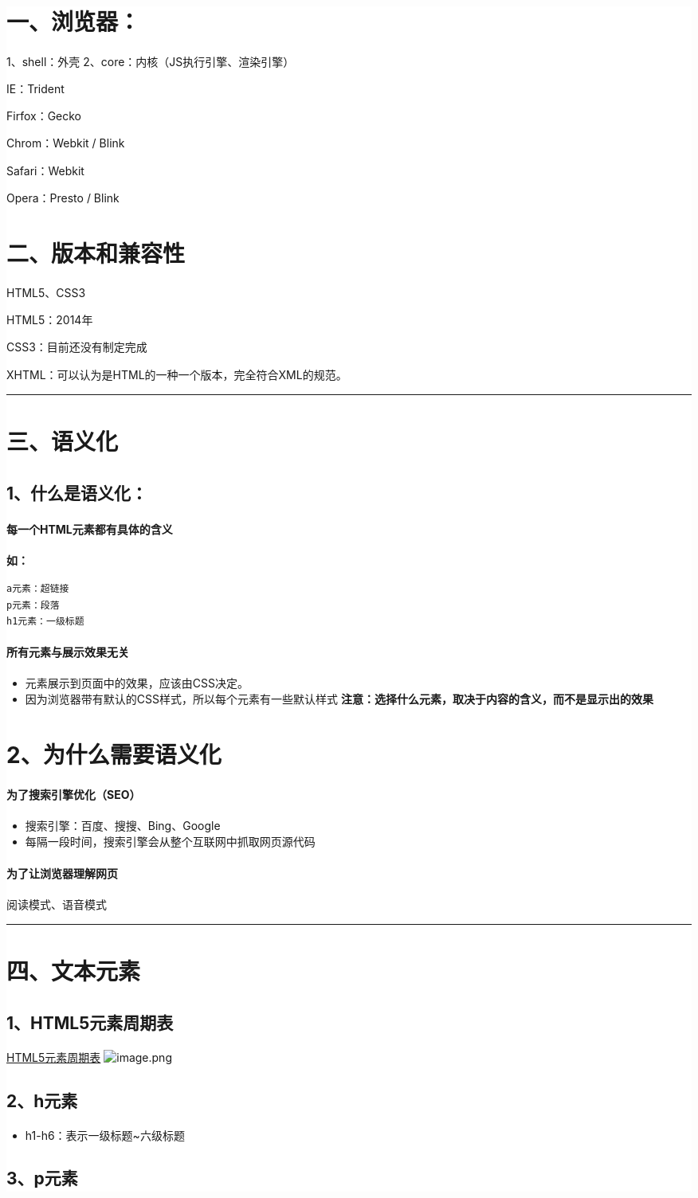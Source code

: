 # 一、浏览器：
1、shell：外壳
2、core：内核（JS执行引擎、渲染引擎）

IE：Trident

Firfox：Gecko

Chrom：Webkit / Blink

Safari：Webkit

Opera：Presto / Blink

# 二、版本和兼容性
HTML5、CSS3

HTML5：2014年

CSS3：目前还没有制定完成

XHTML：可以认为是HTML的一种一个版本，完全符合XML的规范。

---

# 三、语义化
## 1、什么是语义化：
#### 每一个HTML元素都有具体的含义
**如：**
```
a元素：超链接
p元素：段落
h1元素：一级标题
```
#### 所有元素与展示效果无关
* 元素展示到页面中的效果，应该由CSS决定。
* 因为浏览器带有默认的CSS样式，所以每个元素有一些默认样式
**注意：选择什么元素，取决于内容的含义，而不是显示出的效果**
# 2、为什么需要语义化
#### 为了搜索引擎优化（SEO）
* 搜索引擎：百度、搜搜、Bing、Google
* 每隔一段时间，搜索引擎会从整个互联网中抓取网页源代码
#### 为了让浏览器理解网页
阅读模式、语音模式

---

# 四、文本元素
## 1、HTML5元素周期表
[HTML5元素周期表]([http://demo.yanue.net/HTML5element/](http://demo.yanue.net/HTML5element/)
)
![image.png](https://upload-images.jianshu.io/upload_images/16269351-646cce0469d1a6a1.png?imageMogr2/auto-orient/strip%7CimageView2/2/w/1240)
## 2、h元素
* h1-h6：表示一级标题~六级标题
## 3、p元素